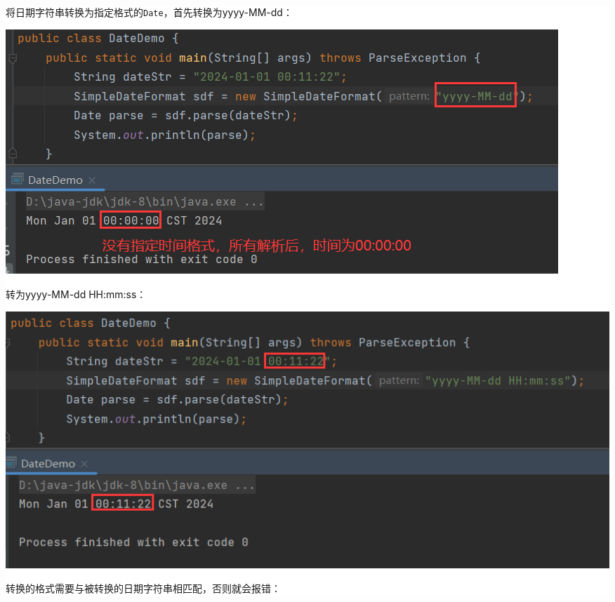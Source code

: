 将日期字符串转换为指定格式的`Date`，首先转换为yyyy-MM-dd：

![image-20240807164207674](assets/image-20240807164207674.png)

转为yyyy-MM-dd HH:mm:ss：

![image-20240807164344786](assets/image-20240807164344786.png)

转换的格式需要与被转换的日期字符串相匹配，否则就会报错：
